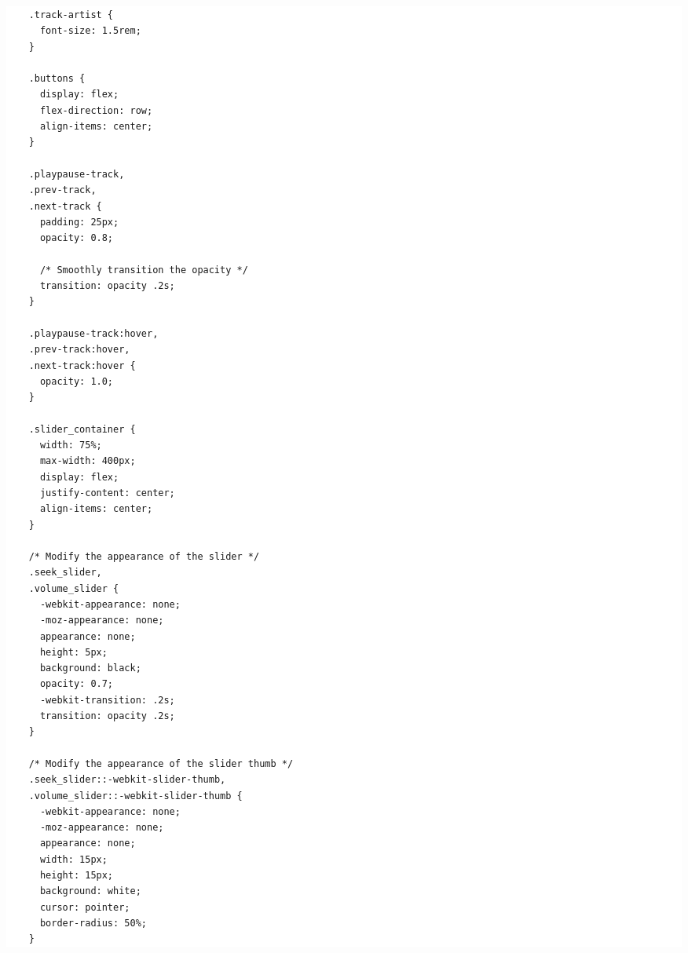         .track-artist {
          font-size: 1.5rem;
        }
        
        .buttons {
          display: flex;
          flex-direction: row;
          align-items: center;
        }
        
        .playpause-track,
        .prev-track,
        .next-track {
          padding: 25px;
          opacity: 0.8;
        
          /* Smoothly transition the opacity */
          transition: opacity .2s;
        }
        
        .playpause-track:hover,
        .prev-track:hover,
        .next-track:hover {
          opacity: 1.0;
        }
        
        .slider_container {
          width: 75%;
          max-width: 400px;
          display: flex;
          justify-content: center;
          align-items: center;
        }
        
        /* Modify the appearance of the slider */
        .seek_slider,
        .volume_slider {
          -webkit-appearance: none;
          -moz-appearance: none;
          appearance: none;
          height: 5px;
          background: black;
          opacity: 0.7;
          -webkit-transition: .2s;
          transition: opacity .2s;
        }
        
        /* Modify the appearance of the slider thumb */
        .seek_slider::-webkit-slider-thumb,
        .volume_slider::-webkit-slider-thumb {
          -webkit-appearance: none;
          -moz-appearance: none;
          appearance: none;
          width: 15px;
          height: 15px;
          background: white;
          cursor: pointer;
          border-radius: 50%;
        }
        